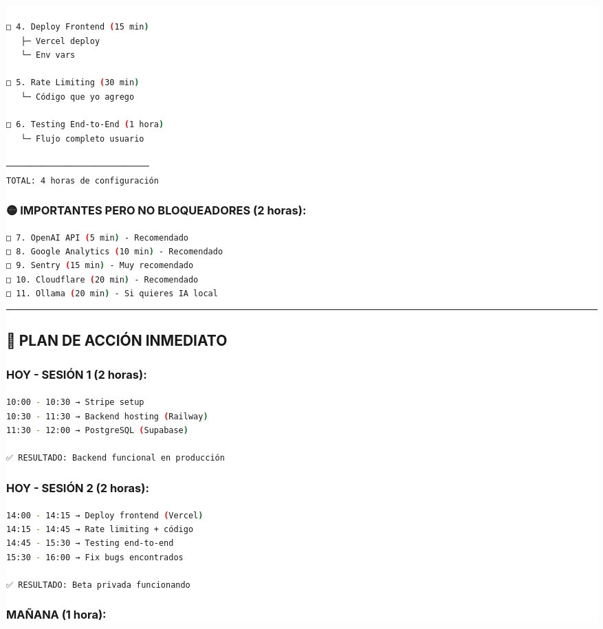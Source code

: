 ```bash

□ 4. Deploy Frontend (15 min)
   ├─ Vercel deploy
   └─ Env vars

□ 5. Rate Limiting (30 min)
   └─ Código que yo agrego

□ 6. Testing End-to-End (1 hora)
   └─ Flujo completo usuario

─────────────────────────────
TOTAL: 4 horas de configuración
```

### 🟡 IMPORTANTES PERO NO BLOQUEADORES (2 horas):

```bash
□ 7. OpenAI API (5 min) - Recomendado
□ 8. Google Analytics (10 min) - Recomendado
□ 9. Sentry (15 min) - Muy recomendado
□ 10. Cloudflare (20 min) - Recomendado
□ 11. Ollama (20 min) - Si quieres IA local
```

---

## 🎯 PLAN DE ACCIÓN INMEDIATO

### HOY - SESIÓN 1 (2 horas):

```bash
10:00 - 10:30 → Stripe setup
10:30 - 11:30 → Backend hosting (Railway)
11:30 - 12:00 → PostgreSQL (Supabase)

✅ RESULTADO: Backend funcional en producción
```

### HOY - SESIÓN 2 (2 horas):

```bash
14:00 - 14:15 → Deploy frontend (Vercel)
14:15 - 14:45 → Rate limiting + código
14:45 - 15:30 → Testing end-to-end
15:30 - 16:00 → Fix bugs encontrados

✅ RESULTADO: Beta privada funcionando
```

### MAÑANA (1 hora):

